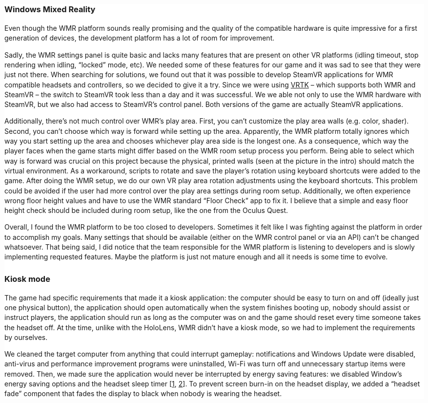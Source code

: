 ### Windows Mixed Reality

Even though the WMR platform sounds really promising and the quality of the compatible hardware is quite impressive for a first generation of devices, the development platform has a lot of room for improvement.

Sadly, the WMR settings panel is quite basic and lacks many features that are present on other VR platforms (idling timeout, stop rendering when idling, “locked” mode, etc). We needed some of these features for our game and it was sad to see that they were just not there. When searching for solutions, we found out that it was possible to develop SteamVR applications for WMR compatible headsets and controllers, so we decided to give it a try. Since we were using [VRTK](https://vrtoolkit.readme.io/) – which supports both WMR and SteamVR – the switch to SteamVR took less than a day and it was successful. We we able not only to use the WMR hardware with SteamVR, but we also had access to SteamVR’s control panel. Both versions of the game are actually SteamVR applications.

Additionally, there’s not much control over WMR’s play area. First, you can’t customize the play area walls (e.g. color, shader). Second, you can’t choose which way is forward while setting up the area. Apparently, the WMR platform totally ignores which way you start setting up the area and chooses whichever play area side is the longest one. As a consequence, which way the player faces when the game starts might differ based on the WMR room setup process you perform. Being able to select which way is forward was crucial on this project because the physical, printed walls (seen at the picture in the intro) should match the virtual environment. As a workaround, scripts to rotate and save the player’s rotation using keyboard shortcuts were added to the game. After doing the WMR setup, we do our own VR play area rotation adjustments using the keyboard shortcuts. This problem could be avoided if the user had more control over the play area settings during room setup. Additionally, we often experience wrong floor height values and have to use the WMR standard “Floor Check” app to fix it. I believe that a simple and easy floor height check should be included during room setup, like the one from the Oculus Quest.

Overall, I found the WMR platform to be too closed to developers. Sometimes it felt like I was fighting against the platform in order to accomplish my goals. Many settings that should be available (either on the WMR control panel or via an API) can’t be changed whatsoever. That being said, I did notice that the team responsible for the WMR platform is listening to developers and is slowly implementing requested features. Maybe the platform is just not mature enough and all it needs is some time to evolve.

### Kiosk mode

The game had specific requirements that made it a kiosk application: the computer should be easy to turn on and off (ideally just one physical button), the application should open automatically when the system finishes booting up, nobody should assist or instruct players, the application should run as long as the computer was on and the game should reset every time someone takes the headset off. At the time, unlike with the HoloLens, WMR didn’t have a kiosk mode, so we had to implement the requirements by ourselves.

We cleaned the target computer from anything that could interrupt gameplay: notifications and Windows Update were disabled, anti-virus and performance improvement programs were uninstalled, Wi-Fi was turn off and unnecessary startup items were removed. Then, we made sure the application would never be interrupted by energy saving features: we disabled Window’s energy saving options and the headset sleep timer [[1](https://forums.highfidelity.com/t/turning-off-windows-mixed-reality-sleep/14526), [2](https://www.reddit.com/r/WindowsMR/comments/85durt/how_to_prevent_sleep_and_app_shutdown/)]. To prevent screen burn-in on the headset display, we added a “headset fade” component that fades the display to black when nobody is wearing the headset.
